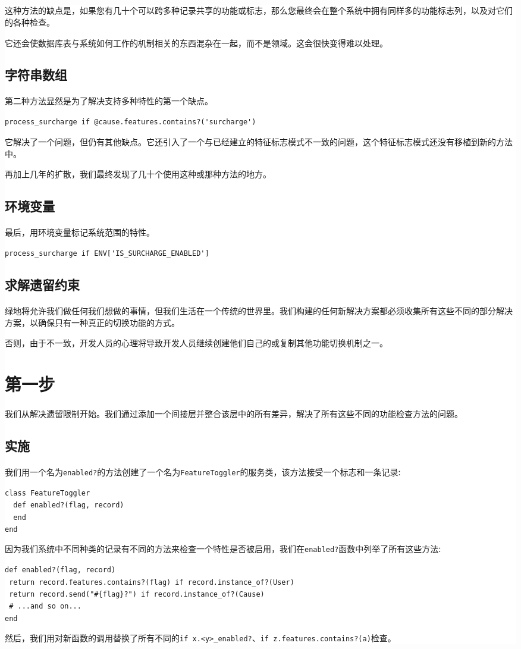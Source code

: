 这种方法的缺点是，如果您有几十个可以跨多种记录共享的功能或标志，那么您最终会在整个系统中拥有同样多的功能标志列，以及对它们的各种检查。

它还会使数据库表与系统如何工作的机制相关的东西混杂在一起，而不是领域。这会很快变得难以处理。

## 字符串数组

第二种方法显然是为了解决支持多种特性的第一个缺点。

```
process_surcharge if @cause.features.contains?('surcharge')
```

它解决了一个问题，但仍有其他缺点。它还引入了一个与已经建立的特征标志模式不一致的问题，这个特征标志模式还没有移植到新的方法中。

再加上几年的扩散，我们最终发现了几十个使用这种或那种方法的地方。

## **环境变量**

最后，用环境变量标记系统范围的特性。

```
process_surcharge if ENV['IS_SURCHARGE_ENABLED']
```

## 求解遗留约束

绿地将允许我们做任何我们想做的事情，但我们生活在一个传统的世界里。我们构建的任何新解决方案都必须收集所有这些不同的部分解决方案，以确保只有一种真正的切换功能的方式。

否则，由于不一致，开发人员的心理将导致开发人员继续创建他们自己的或复制其他功能切换机制之一。

# 第一步

我们从解决遗留限制开始。我们通过添加一个间接层并整合该层中的所有差异，解决了所有这些不同的功能检查方法的问题。

## 实施

我们用一个名为`enabled?`的方法创建了一个名为`FeatureToggler`的服务类，该方法接受一个标志和一条记录:

```
class FeatureToggler
  def enabled?(flag, record)
  end
end
```

因为我们系统中不同种类的记录有不同的方法来检查一个特性是否被启用，我们在`enabled?`函数中列举了所有这些方法:

```
def enabled?(flag, record)
 return record.features.contains?(flag) if record.instance_of?(User)
 return record.send("#{flag}?") if record.instance_of?(Cause)
 # ...and so on...
end
```

然后，我们用对新函数的调用替换了所有不同的`if x.<y>_enabled?`、`if z.features.contains?(a)`检查。
